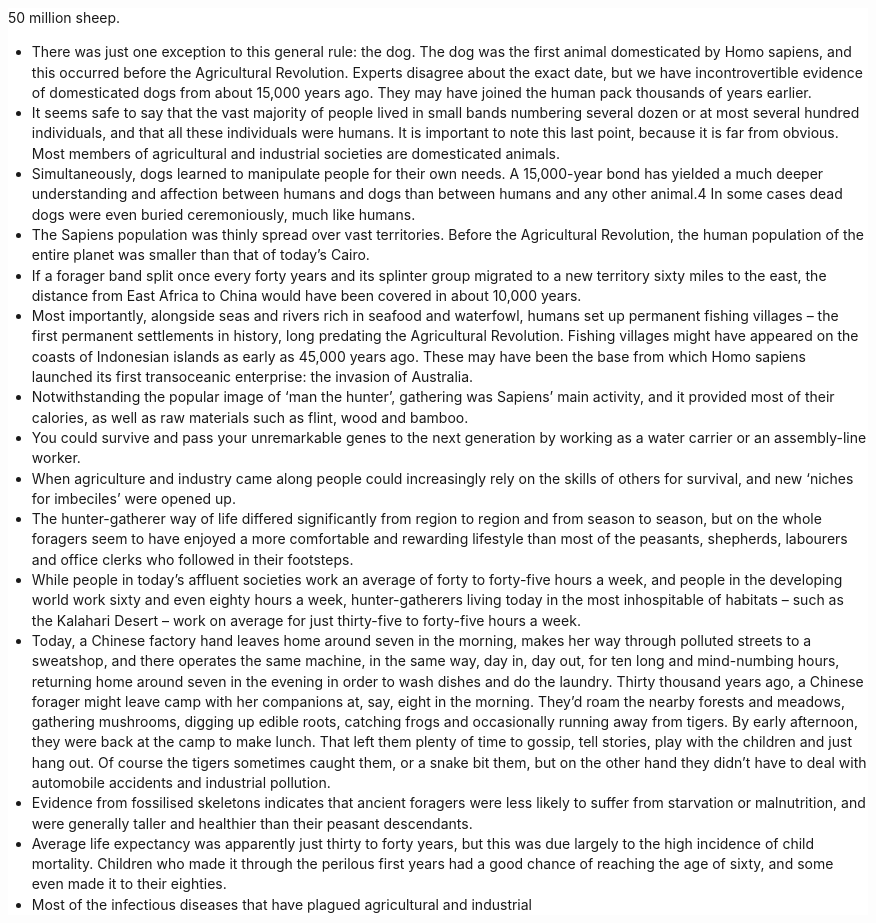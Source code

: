   50 million sheep.
* There was just one exception to this general rule: the dog. The dog was the
  first animal domesticated by Homo sapiens, and this occurred before the
  Agricultural Revolution. Experts disagree about the exact date, but we have
  incontrovertible evidence of domesticated dogs from about 15,000 years ago.
  They may have joined the human pack thousands of years earlier.
* It seems safe to say that the vast majority of people lived in small bands
  numbering several dozen or at most several hundred individuals, and that all
  these individuals were humans. It is important to note this last point,
  because it is far from obvious. Most members of agricultural and industrial
  societies are domesticated animals.
* Simultaneously, dogs learned to manipulate people for their own needs. A
  15,000-year bond has yielded a much deeper understanding and affection between
  humans and dogs than between humans and any other animal.4 In some cases dead
  dogs were even buried ceremoniously, much like humans.
* The Sapiens population was thinly spread over vast territories. Before the
  Agricultural Revolution, the human population of the entire planet was smaller
  than that of today’s Cairo.
* If a forager band split once every forty years and its splinter group migrated
  to a new territory sixty miles to the east, the distance from East Africa to
  China would have been covered in about 10,000 years.
* Most importantly, alongside seas and rivers rich in seafood and waterfowl,
  humans set up permanent fishing villages – the first permanent settlements
  in history, long predating the Agricultural Revolution. Fishing villages might
  have appeared on the coasts of Indonesian islands as early as 45,000 years
  ago. These may have been the base from which Homo sapiens launched its first
  transoceanic enterprise: the invasion of Australia.
* Notwithstanding the popular image of ‘man the hunter’, gathering was
  Sapiens’ main activity, and it provided most of their calories, as well as
  raw materials such as flint, wood and bamboo.
* You could survive and pass your unremarkable genes to the next generation by
  working as a water carrier or an assembly-line worker.
* When agriculture and industry came along people could increasingly rely on the
  skills of others for survival, and new ‘niches for imbeciles’ were opened
  up.
* The hunter-gatherer way of life differed significantly from region to region
  and from season to season, but on the whole foragers seem to have enjoyed a
  more comfortable and rewarding lifestyle than most of the peasants, shepherds,
  labourers and office clerks who followed in their footsteps.
* While people in today’s affluent societies work an average of forty to
  forty-five hours a week, and people in the developing world work sixty and
  even eighty hours a week, hunter-gatherers living today in the most
  inhospitable of habitats – such as the Kalahari Desert – work on average
  for just thirty-five to forty-five hours a week.
* Today, a Chinese factory hand leaves home around seven in the morning, makes
  her way through polluted streets to a sweatshop, and there operates the same
  machine, in the same way, day in, day out, for ten long and mind-numbing
  hours, returning home around seven in the evening in order to wash dishes and
  do the laundry. Thirty thousand years ago, a Chinese forager might leave camp
  with her companions at, say, eight in the morning. They’d roam the nearby
  forests and meadows, gathering mushrooms, digging up edible roots, catching
  frogs and occasionally running away from tigers. By early afternoon, they were
  back at the camp to make lunch. That left them plenty of time to gossip, tell
  stories, play with the children and just hang out. Of course the tigers
  sometimes caught them, or a snake bit them, but on the other hand they
  didn’t have to deal with automobile accidents and industrial pollution.
* Evidence from fossilised skeletons indicates that ancient foragers were less
  likely to suffer from starvation or malnutrition, and were generally taller
  and healthier than their peasant descendants.
* Average life expectancy was apparently just thirty to forty years, but this
  was due largely to the high incidence of child mortality. Children who made it
  through the perilous first years had a good chance of reaching the age of
  sixty, and some even made it to their eighties.
* Most of the infectious diseases that have plagued agricultural and industrial
